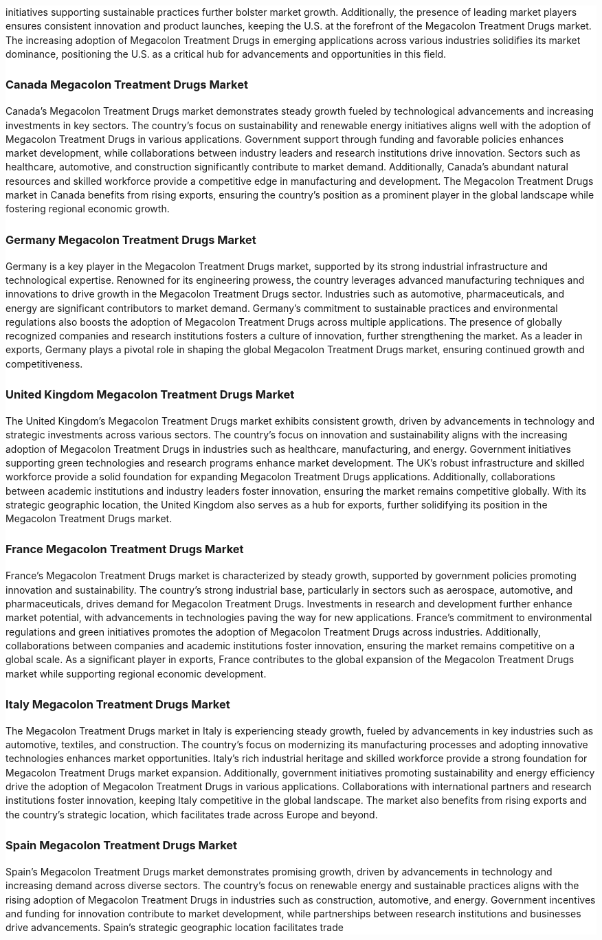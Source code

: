initiatives supporting sustainable practices further bolster market growth. Additionally, the presence of leading market players ensures consistent innovation and product launches, keeping the U.S. at the forefront of the Megacolon Treatment Drugs market. The increasing adoption of Megacolon Treatment Drugs in emerging applications across various industries solidifies its market dominance, positioning the U.S. as a critical hub for advancements and opportunities in this field.</p><h3>Canada Megacolon Treatment Drugs Market</h3><p>Canada&rsquo;s Megacolon Treatment Drugs market demonstrates steady growth fueled by technological advancements and increasing investments in key sectors. The country&rsquo;s focus on sustainability and renewable energy initiatives aligns well with the adoption of Megacolon Treatment Drugs in various applications. Government support through funding and favorable policies enhances market development, while collaborations between industry leaders and research institutions drive innovation. Sectors such as healthcare, automotive, and construction significantly contribute to market demand. Additionally, Canada&rsquo;s abundant natural resources and skilled workforce provide a competitive edge in manufacturing and development. The Megacolon Treatment Drugs market in Canada benefits from rising exports, ensuring the country&rsquo;s position as a prominent player in the global landscape while fostering regional economic growth.</p><h3>Germany Megacolon Treatment Drugs Market</h3><p>Germany is a key player in the Megacolon Treatment Drugs market, supported by its strong industrial infrastructure and technological expertise. Renowned for its engineering prowess, the country leverages advanced manufacturing techniques and innovations to drive growth in the Megacolon Treatment Drugs sector. Industries such as automotive, pharmaceuticals, and energy are significant contributors to market demand. Germany&rsquo;s commitment to sustainable practices and environmental regulations also boosts the adoption of Megacolon Treatment Drugs across multiple applications. The presence of globally recognized companies and research institutions fosters a culture of innovation, further strengthening the market. As a leader in exports, Germany plays a pivotal role in shaping the global Megacolon Treatment Drugs market, ensuring continued growth and competitiveness.</p><h3>United Kingdom Megacolon Treatment Drugs Market</h3><p>The United Kingdom&rsquo;s Megacolon Treatment Drugs market exhibits consistent growth, driven by advancements in technology and strategic investments across various sectors. The country&rsquo;s focus on innovation and sustainability aligns with the increasing adoption of Megacolon Treatment Drugs in industries such as healthcare, manufacturing, and energy. Government initiatives supporting green technologies and research programs enhance market development. The UK&rsquo;s robust infrastructure and skilled workforce provide a solid foundation for expanding Megacolon Treatment Drugs applications. Additionally, collaborations between academic institutions and industry leaders foster innovation, ensuring the market remains competitive globally. With its strategic geographic location, the United Kingdom also serves as a hub for exports, further solidifying its position in the Megacolon Treatment Drugs market.</p><h3>France Megacolon Treatment Drugs Market</h3><p>France&rsquo;s Megacolon Treatment Drugs market is characterized by steady growth, supported by government policies promoting innovation and sustainability. The country&rsquo;s strong industrial base, particularly in sectors such as aerospace, automotive, and pharmaceuticals, drives demand for Megacolon Treatment Drugs. Investments in research and development further enhance market potential, with advancements in technologies paving the way for new applications. France&rsquo;s commitment to environmental regulations and green initiatives promotes the adoption of Megacolon Treatment Drugs across industries. Additionally, collaborations between companies and academic institutions foster innovation, ensuring the market remains competitive on a global scale. As a significant player in exports, France contributes to the global expansion of the Megacolon Treatment Drugs market while supporting regional economic development.</p><h3>Italy Megacolon Treatment Drugs Market</h3><p>The Megacolon Treatment Drugs market in Italy is experiencing steady growth, fueled by advancements in key industries such as automotive, textiles, and construction. The country&rsquo;s focus on modernizing its manufacturing processes and adopting innovative technologies enhances market opportunities. Italy&rsquo;s rich industrial heritage and skilled workforce provide a strong foundation for Megacolon Treatment Drugs market expansion. Additionally, government initiatives promoting sustainability and energy efficiency drive the adoption of Megacolon Treatment Drugs in various applications. Collaborations with international partners and research institutions foster innovation, keeping Italy competitive in the global landscape. The market also benefits from rising exports and the country&rsquo;s strategic location, which facilitates trade across Europe and beyond.</p><h3>Spain Megacolon Treatment Drugs Market</h3><p>Spain&rsquo;s Megacolon Treatment Drugs market demonstrates promising growth, driven by advancements in technology and increasing demand across diverse sectors. The country&rsquo;s focus on renewable energy and sustainable practices aligns with the rising adoption of Megacolon Treatment Drugs in industries such as construction, automotive, and energy. Government incentives and funding for innovation contribute to market development, while partnerships between research institutions and businesses drive advancements. Spain&rsquo;s strategic geographic location facilitates trade